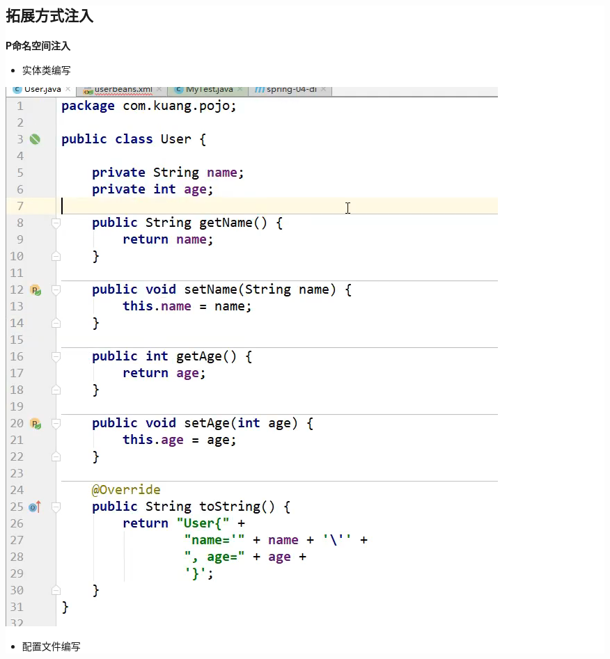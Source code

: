 

## 拓展方式注入

**P命名空间注入**

+ 实体类编写

![image-20201008001014035](springimage/image-20201008001014035.png)

+ 配置文件编写
